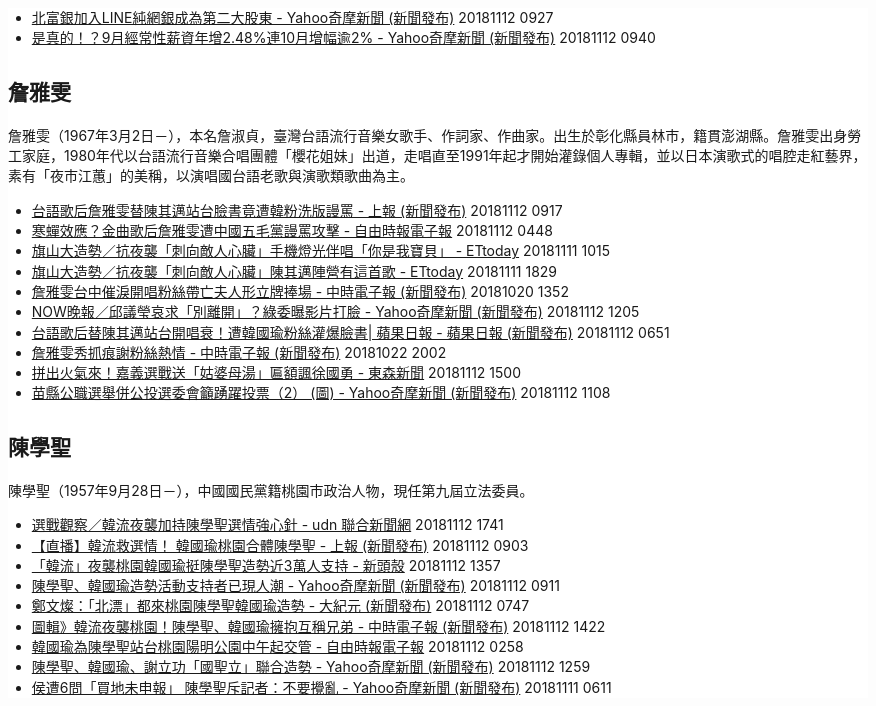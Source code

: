 - [北富銀加入LINE純網銀成為第二大股東 - Yahoo奇摩新聞 (新聞發布)](https://tw.news.yahoo.com/%E5%8C%97%E5%AF%8C%E9%8A%80%E5%8A%A0%E5%85%A5line%E7%B4%94%E7%B6%B2%E9%8A%80%E6%88%90%E7%82%BA%E7%AC%AC%E4%BA%8C%E5%A4%A7%E8%82%A1%E6%9D%B1-083304515--finance.html "北富銀加入LINE純網銀成為第二大股東 - Yahoo奇摩新聞 (新聞發布)") 20181112 0927
- [是真的！？9月經常性薪資年增2.48%連10月增幅逾2% - Yahoo奇摩新聞 (新聞發布)](https://tw.news.yahoo.com/%E6%98%AF%E7%9C%9F%E7%9A%84-9%E6%9C%88%E7%B6%93%E5%B8%B8%E6%80%A7%E8%96%AA%E8%B3%87%E5%B9%B4%E5%A2%9E2-48-%E9%80%A310%E6%9C%88%E5%A2%9E%E5%B9%85%E9%80%BE2-082514828.html "是真的！？9月經常性薪資年增2.48%連10月增幅逾2% - Yahoo奇摩新聞 (新聞發布)") 20181112 0940

## 詹雅雯

詹雅雯（1967年3月2日－），本名詹淑貞，臺灣台語流行音樂女歌手、作詞家、作曲家。出生於彰化縣員林市，籍貫澎湖縣。詹雅雯出身勞工家庭，1980年代以台語流行音樂合唱團體「櫻花姐妹」出道，走唱直至1991年起才開始灌錄個人專輯，並以日本演歌式的唱腔走紅藝界，素有「夜市江蕙」的美稱，以演唱國台語老歌與演歌類歌曲為主。
- [台語歌后詹雅雯替陳其邁站台臉書竟遭韓粉洗版謾罵 - 上報 (新聞發布)](https://www.upmedia.mg/news_info.php?SerialNo=51880 "台語歌后詹雅雯替陳其邁站台臉書竟遭韓粉洗版謾罵 - 上報 (新聞發布)") 20181112 0917
- [寒蟬效應？金曲歌后詹雅雯遭中國五毛黨謾罵攻擊 - 自由時報電子報](http://m.ltn.com.tw/news/politics/breakingnews/2609779 "寒蟬效應？金曲歌后詹雅雯遭中國五毛黨謾罵攻擊 - 自由時報電子報") 20181112 0448
- [旗山大造勢／抗夜襲「刺向敵人心臟」手機燈光伴唱「你是我寶貝」 - ETtoday](https://www.ettoday.net/news/20181111/1303587.htm "旗山大造勢／抗夜襲「刺向敵人心臟」手機燈光伴唱「你是我寶貝」 - ETtoday") 20181111 1015
- [旗山大造勢／抗夜襲「刺向敵人心臟」陳其邁陣營有這首歌 - ETtoday](https://www.ettoday.net/news/20181112/1303587.htm "旗山大造勢／抗夜襲「刺向敵人心臟」陳其邁陣營有這首歌 - ETtoday") 20181111 1829
- [詹雅雯台中催淚開唱粉絲帶亡夫人形立牌捧場 - 中時電子報 (新聞發布)](https://www.chinatimes.com/realtimenews/20181020003103-260404 "詹雅雯台中催淚開唱粉絲帶亡夫人形立牌捧場 - 中時電子報 (新聞發布)") 20181020 1352
- [NOW晚報／邱議瑩哀求「別離開」？綠委曝影片打臉 - Yahoo奇摩新聞 (新聞發布)](https://tw.news.yahoo.com/now%E6%99%9A%E5%A0%B1-%E9%82%B1%E8%AD%B0%E7%91%A9%E5%93%80%E6%B1%82-%E5%88%A5%E9%9B%A2%E9%96%8B-%E7%B6%A0%E5%A7%94%E6%9B%9D%E5%BD%B1%E7%89%87%E6%89%93%E8%87%89-115118866.html "NOW晚報／邱議瑩哀求「別離開」？綠委曝影片打臉 - Yahoo奇摩新聞 (新聞發布)") 20181112 1205
- [台語歌后替陳其邁站台開唱衰！遭韓國瑜粉絲灌爆臉書| 蘋果日報 - 蘋果日報 (新聞發布)](https://tw.appledaily.com/new/realtime/20181112/1464956/ "台語歌后替陳其邁站台開唱衰！遭韓國瑜粉絲灌爆臉書| 蘋果日報 - 蘋果日報 (新聞發布)") 20181112 0651
- [詹雅雯秀抓痕謝粉絲熱情 - 中時電子報 (新聞發布)](https://www.chinatimes.com/newspapers/20181023000763-260112 "詹雅雯秀抓痕謝粉絲熱情 - 中時電子報 (新聞發布)") 20181022 2002
- [拼出火氣來！嘉義選戰送「姑婆母湯」匾額諷徐國勇 - 東森新聞](https://news.ebc.net.tw/News/Article/138916 "拼出火氣來！嘉義選戰送「姑婆母湯」匾額諷徐國勇 - 東森新聞") 20181112 1500
- [苗縣公職選舉併公投選委會籲踴躍投票（2） (圖) - Yahoo奇摩新聞 (新聞發布)](https://tw.news.yahoo.com/%E8%8B%97%E7%B8%A3%E5%85%AC%E8%81%B7%E9%81%B8%E8%88%89%E4%BD%B5%E5%85%AC%E6%8A%95-%E9%81%B8%E5%A7%94%E6%9C%83%E7%B1%B2%E8%B8%B4%E8%BA%8D%E6%8A%95%E7%A5%A8-2-%E5%9C%96-103706962.html "苗縣公職選舉併公投選委會籲踴躍投票（2） (圖) - Yahoo奇摩新聞 (新聞發布)") 20181112 1108

## 陳學聖

陳學聖（1957年9月28日－），中國國民黨籍桃園市政治人物，現任第九屆立法委員。


- [選戰觀察／韓流夜襲加持陳學聖選情強心針 - udn 聯合新聞網](https://udn.com/news/story/10958/3476791 "選戰觀察／韓流夜襲加持陳學聖選情強心針 - udn 聯合新聞網") 20181112 1741
- [【直播】韓流救選情！ 韓國瑜桃園合體陳學聖 - 上報 (新聞發布)](https://www.upmedia.mg/news_info.php?SerialNo=51881 "【直播】韓流救選情！ 韓國瑜桃園合體陳學聖 - 上報 (新聞發布)") 20181112 0903
- [「韓流」夜襲桃園韓國瑜挺陳學聖造勢近3萬人支持 - 新頭殼](https://newtalk.tw/news/view/2018-11-12/165896 "「韓流」夜襲桃園韓國瑜挺陳學聖造勢近3萬人支持 - 新頭殼") 20181112 1357
- [陳學聖、韓國瑜造勢活動支持者已現人潮 - Yahoo奇摩新聞 (新聞發布)](https://tw.news.yahoo.com/%E9%99%B3%E5%AD%B8%E8%81%96-%E9%9F%93%E5%9C%8B%E7%91%9C%E9%80%A0%E5%8B%A2%E6%B4%BB%E5%8B%95-%E6%94%AF%E6%8C%81%E8%80%85%E5%B7%B2%E7%8F%BE%E4%BA%BA%E6%BD%AE-090158577.html "陳學聖、韓國瑜造勢活動支持者已現人潮 - Yahoo奇摩新聞 (新聞發布)") 20181112 0911
- [鄭文燦：「北漂」都來桃園陳學聖韓國瑜造勢 - 大紀元 (新聞發布)](http://www.epochtimes.com/b5/18/11/12/n10846127.htm "鄭文燦：「北漂」都來桃園陳學聖韓國瑜造勢 - 大紀元 (新聞發布)") 20181112 0747
- [圖輯》韓流夜襲桃園！陳學聖、韓國瑜擁抱互稱兄弟 - 中時電子報 (新聞發布)](https://www.chinatimes.com/realtimenews/20181112004000-260407 "圖輯》韓流夜襲桃園！陳學聖、韓國瑜擁抱互稱兄弟 - 中時電子報 (新聞發布)") 20181112 1422
- [韓國瑜為陳學聖站台桃園陽明公園中午起交管 - 自由時報電子報](http://m.ltn.com.tw/news/politics/breakingnews/2609644 "韓國瑜為陳學聖站台桃園陽明公園中午起交管 - 自由時報電子報") 20181112 0258
- [陳學聖、韓國瑜、謝立功「國聖立」聯合造勢 - Yahoo奇摩新聞 (新聞發布)](https://tw.news.yahoo.com/%E9%99%B3%E5%AD%B8%E8%81%96-%E9%9F%93%E5%9C%8B%E7%91%9C-%E8%AC%9D%E7%AB%8B%E5%8A%9F-%E5%9C%8B%E8%81%96%E7%AB%8B-%E8%81%AF%E5%90%88%E9%80%A0%E5%8B%A2-110722426.html "陳學聖、韓國瑜、謝立功「國聖立」聯合造勢 - Yahoo奇摩新聞 (新聞發布)") 20181112 1259
- [侯遭6問「買地未申報」 陳學聖斥記者：不要攪亂 - Yahoo奇摩新聞 (新聞發布)](https://tw.news.yahoo.com/video/%E4%BE%AF%E9%81%AD6%E5%95%8F-%E8%B2%B7%E5%9C%B0%E6%9C%AA%E7%94%B3%E5%A0%B1-%E9%99%B3%E5%AD%B8%E8%81%96%E6%96%A5%E8%A8%98%E8%80%85-%E4%B8%8D%E8%A6%81%E6%94%AA%E4%BA%82-055256560.html "侯遭6問「買地未申報」 陳學聖斥記者：不要攪亂 - Yahoo奇摩新聞 (新聞發布)") 20181111 0611